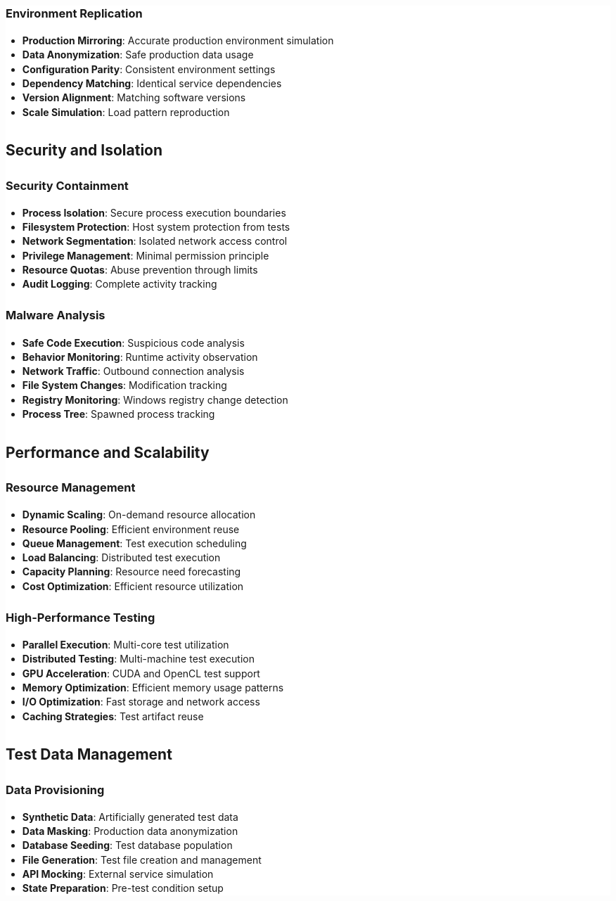 ### Environment Replication
- **Production Mirroring**: Accurate production environment simulation
- **Data Anonymization**: Safe production data usage
- **Configuration Parity**: Consistent environment settings
- **Dependency Matching**: Identical service dependencies
- **Version Alignment**: Matching software versions
- **Scale Simulation**: Load pattern reproduction

## Security and Isolation
### Security Containment
- **Process Isolation**: Secure process execution boundaries
- **Filesystem Protection**: Host system protection from tests
- **Network Segmentation**: Isolated network access control
- **Privilege Management**: Minimal permission principle
- **Resource Quotas**: Abuse prevention through limits
- **Audit Logging**: Complete activity tracking

### Malware Analysis
- **Safe Code Execution**: Suspicious code analysis
- **Behavior Monitoring**: Runtime activity observation
- **Network Traffic**: Outbound connection analysis
- **File System Changes**: Modification tracking
- **Registry Monitoring**: Windows registry change detection
- **Process Tree**: Spawned process tracking

## Performance and Scalability
### Resource Management
- **Dynamic Scaling**: On-demand resource allocation
- **Resource Pooling**: Efficient environment reuse
- **Queue Management**: Test execution scheduling
- **Load Balancing**: Distributed test execution
- **Capacity Planning**: Resource need forecasting
- **Cost Optimization**: Efficient resource utilization

### High-Performance Testing
- **Parallel Execution**: Multi-core test utilization
- **Distributed Testing**: Multi-machine test execution
- **GPU Acceleration**: CUDA and OpenCL test support
- **Memory Optimization**: Efficient memory usage patterns
- **I/O Optimization**: Fast storage and network access
- **Caching Strategies**: Test artifact reuse

## Test Data Management
### Data Provisioning
- **Synthetic Data**: Artificially generated test data
- **Data Masking**: Production data anonymization
- **Database Seeding**: Test database population
- **File Generation**: Test file creation and management
- **API Mocking**: External service simulation
- **State Preparation**: Pre-test condition setup
